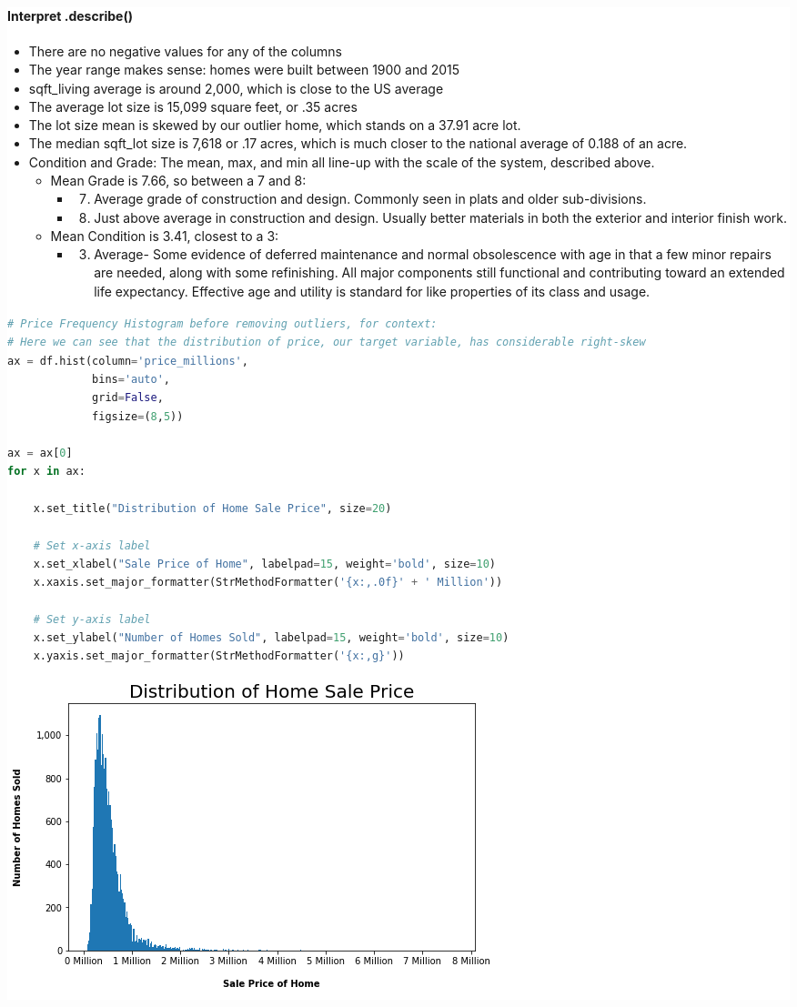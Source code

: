 
#### Interpret .describe() 
- There are no negative values for any of the columns
- The year range makes sense: homes were built between 1900 and 2015
- sqft_living average is around 2,000, which is close to the US average
- The average lot size is 15,099 square feet, or .35 acres
- The lot size mean is skewed by our outlier home, which stands on a 37.91 acre lot.
- The median sqft_lot size is 7,618 or .17 acres, which is much closer to the national average of 0.188 of an acre.
- Condition and Grade: The mean, max, and min all line-up with the scale of the system, described above.
    - Mean Grade is 7.66, so between a 7 and 8: 
        - 7. Average grade of construction and design. Commonly seen in plats and older sub-divisions.
        - 8. Just above average in construction and design. Usually better materials in both the exterior and interior finish work.
    - Mean Condition is 3.41, closest to a 3: 
        - 3. Average- Some evidence of deferred maintenance and normal obsolescence with age in that a few minor repairs are needed, along with some refinishing. All major components still functional and contributing toward an extended life expectancy. Effective age and utility is standard for like properties of its class and usage.


```python
# Price Frequency Histogram before removing outliers, for context:
# Here we can see that the distribution of price, our target variable, has considerable right-skew
ax = df.hist(column='price_millions',
             bins='auto',
             grid=False,
             figsize=(8,5))

ax = ax[0]
for x in ax:

    x.set_title("Distribution of Home Sale Price", size=20)

    # Set x-axis label
    x.set_xlabel("Sale Price of Home", labelpad=15, weight='bold', size=10)
    x.xaxis.set_major_formatter(StrMethodFormatter('{x:,.0f}' + ' Million'))

    # Set y-axis label
    x.set_ylabel("Number of Homes Sold", labelpad=15, weight='bold', size=10)
    x.yaxis.set_major_formatter(StrMethodFormatter('{x:,g}'))

```


![png](student_files/student_26_0.png)
